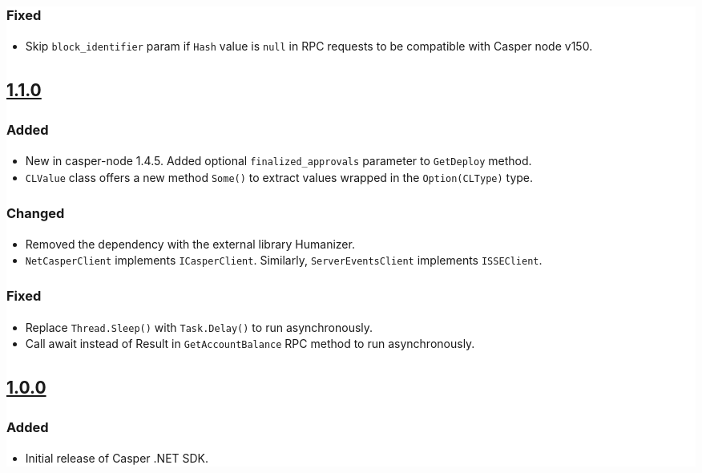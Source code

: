 ### Fixed
* Skip `block_identifier` param if `Hash` value is `null` in RPC requests to be compatible with Casper node v150.

## [1.1.0]

### Added
* New in casper-node 1.4.5. Added optional `finalized_approvals` parameter to `GetDeploy` method.
* `CLValue` class offers a new method `Some()` to extract values wrapped in the `Option(CLType)` type.

### Changed
* Removed the dependency with the external library Humanizer.
* `NetCasperClient` implements `ICasperClient`. Similarly, `ServerEventsClient` implements `ISSEClient`. 

### Fixed
* Replace `Thread.Sleep()` with `Task.Delay()` to run asynchronously.
* Call await instead of Result in `GetAccountBalance` RPC method to run asynchronously.

## [1.0.0]

### Added
* Initial release of Casper .NET SDK.

[3.0.0]: https://github.com/make-software/casper-net-sdk/releases/tag/v3.0.0
[3.0.0-beta4]: https://github.com/make-software/casper-net-sdk/releases/tag/v3.0.0-beta4
[3.0.0-beta3]: https://github.com/make-software/casper-net-sdk/releases/tag/v3.0.0-beta3
[3.0.0-beta2]: https://github.com/make-software/casper-net-sdk/releases/tag/v3.0.0-beta2
[3.0.0-beta1]: https://github.com/make-software/casper-net-sdk/releases/tag/v3.0.0-beta1
[2.3.0]: https://github.com/make-software/casper-net-sdk/releases/tag/v2.3.0
[2.2.0]: https://github.com/make-software/casper-net-sdk/releases/tag/v2.2.0
[2.1.0]: https://github.com/make-software/casper-net-sdk/releases/tag/v2.1.0
[2.0.0]: https://github.com/make-software/casper-net-sdk/releases/tag/v2.0.0
[1.1.2]: https://github.com/make-software/casper-net-sdk/releases/tag/v1.1.2
[1.1.1]: https://github.com/make-software/casper-net-sdk/releases/tag/v1.1.1
[1.1.0]: https://github.com/make-software/casper-net-sdk/releases/tag/v1.1.0
[1.0.0]: https://github.com/make-software/casper-net-sdk/releases/tag/v1.0.0


[comment]: <> (Added:      new features)
[comment]: <> (Changed:    changes in existing functionality)
[comment]: <> (Deprecated: soon-to-be removed features)
[comment]: <> (Removed:    now removed features)
[comment]: <> (Fixed:      any bug fixes)
[comment]: <> (Security:   in case of vulnerabilities)